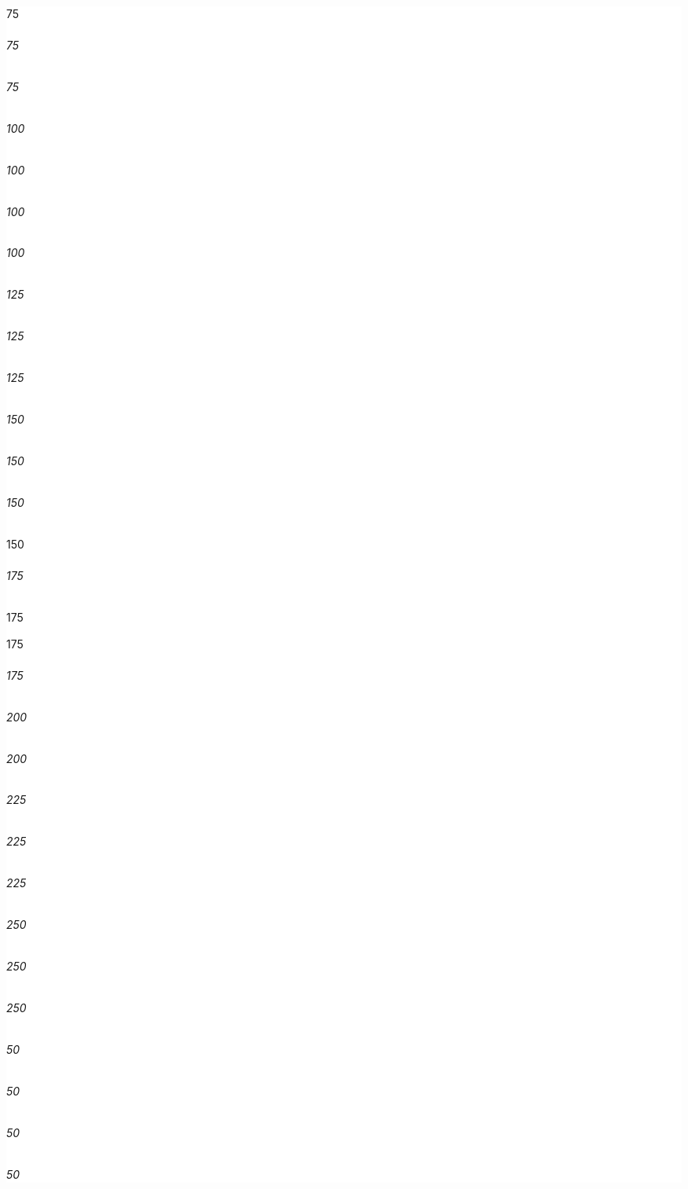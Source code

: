  75 

###### 75 

###### 75 

###### 100 

###### 100 

###### 100 

###### 100 

###### 125 

###### 125 

###### 125 

###### 150 

###### 150 

###### 150 

 150 

###### 175 

 175 

 175 

###### 175 

###### 200 

###### 200 

###### 225 

###### 225 

###### 225 

###### 250 

###### 250 

###### 250 

###### 50 

###### 50 

###### 50 

###### 50 
